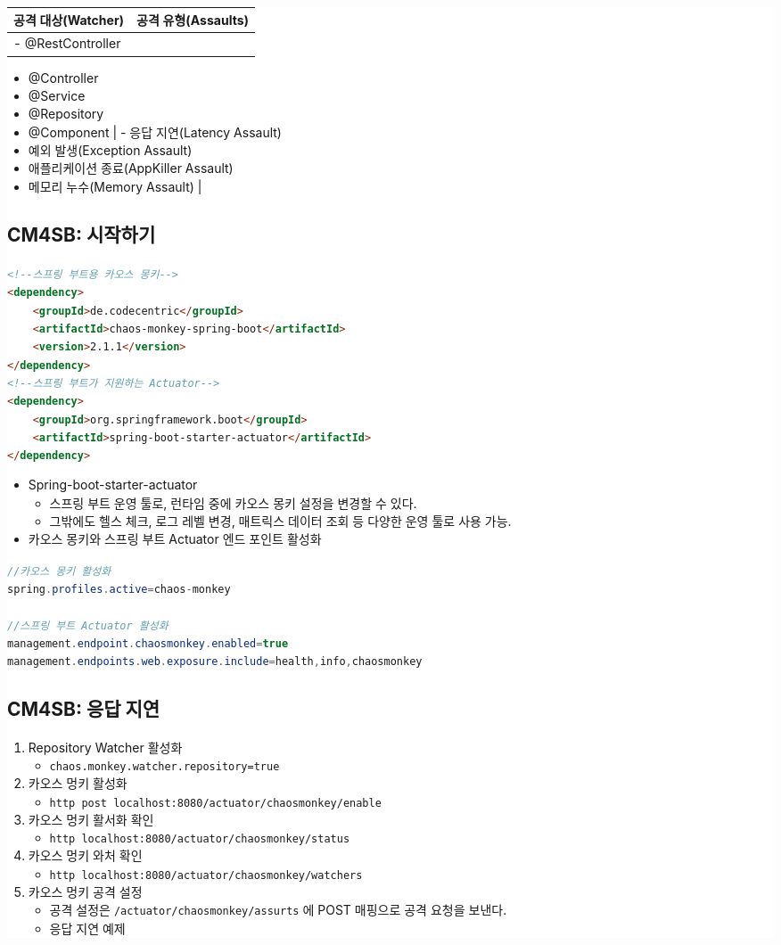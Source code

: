 | 공격 대상(Watcher) | 공격 유형(Assaults) |
| --- | --- |
| - @RestController
- @Controller
- @Service
- @Repository
- @Component | - 응답 지연(Latency Assault)
- 예외 발생(Exception Assault)
- 애플리케이션 종료(AppKiller Assault)
- 메모리 누수(Memory Assault) |

## CM4SB: 시작하기

```html
<!--스프링 부트용 카오스 몽키-->
<dependency>
    <groupId>de.codecentric</groupId>
    <artifactId>chaos-monkey-spring-boot</artifactId>
    <version>2.1.1</version>
</dependency>
<!--스프링 부트가 지원하는 Actuator-->
<dependency>
    <groupId>org.springframework.boot</groupId>
    <artifactId>spring-boot-starter-actuator</artifactId>
</dependency>
```

- Spring-boot-starter-actuator
    - 스프링 부트 운영 툴로, 런타임 중에 카오스 몽키 설정을 변경할 수 있다.
    - 그밖에도 헬스 체크, 로그 레벨 변경, 매트릭스 데이터 조회 등 다양한 운영 툴로 사용 가능.
- 카오스 몽키와 스프링 부트 Actuator 엔드 포인트 활성화

```java
//카오스 몽키 활성화
spring.profiles.active=chaos-monkey

//스프링 부트 Actuator 활성화
management.endpoint.chaosmonkey.enabled=true
management.endpoints.web.exposure.include=health,info,chaosmonkey
```

## CM4SB: 응답 지연

1. Repository Watcher 활성화
    - `chaos.monkey.watcher.repository=true`
2. 카오스 멍키 활성화
    - `http post localhost:8080/actuator/chaosmonkey/enable`
3. 카오스 멍키 활서화 확인
    - `http localhost:8080/actuator/chaosmonkey/status`
4. 카오스 멍키 와처 확인
    - `http localhost:8080/actuator/chaosmonkey/watchers`
5. 카오스 멍키 공격 설정
    - 공격 설정은 `/actuator/chaosmonkey/assurts` 에 POST 매핑으로 공격 요청을 보낸다.
    - 응답 지연 예제
    